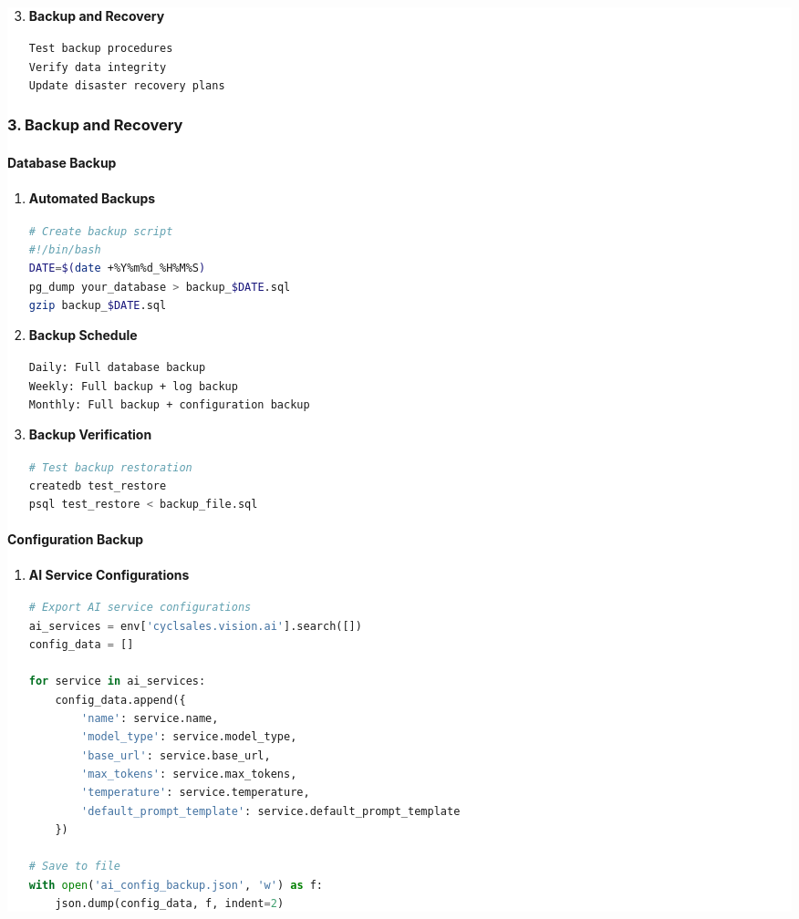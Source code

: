 3. **Backup and Recovery**
   ```
   Test backup procedures
   Verify data integrity
   Update disaster recovery plans
   ```

### 3. Backup and Recovery

#### Database Backup

1. **Automated Backups**
   ```bash
   # Create backup script
   #!/bin/bash
   DATE=$(date +%Y%m%d_%H%M%S)
   pg_dump your_database > backup_$DATE.sql
   gzip backup_$DATE.sql
   ```

2. **Backup Schedule**
   ```
   Daily: Full database backup
   Weekly: Full backup + log backup
   Monthly: Full backup + configuration backup
   ```

3. **Backup Verification**
   ```bash
   # Test backup restoration
   createdb test_restore
   psql test_restore < backup_file.sql
   ```

#### Configuration Backup

1. **AI Service Configurations**
   ```python
   # Export AI service configurations
   ai_services = env['cyclsales.vision.ai'].search([])
   config_data = []
   
   for service in ai_services:
       config_data.append({
           'name': service.name,
           'model_type': service.model_type,
           'base_url': service.base_url,
           'max_tokens': service.max_tokens,
           'temperature': service.temperature,
           'default_prompt_template': service.default_prompt_template
       })
   
   # Save to file
   with open('ai_config_backup.json', 'w') as f:
       json.dump(config_data, f, indent=2)
   ```
